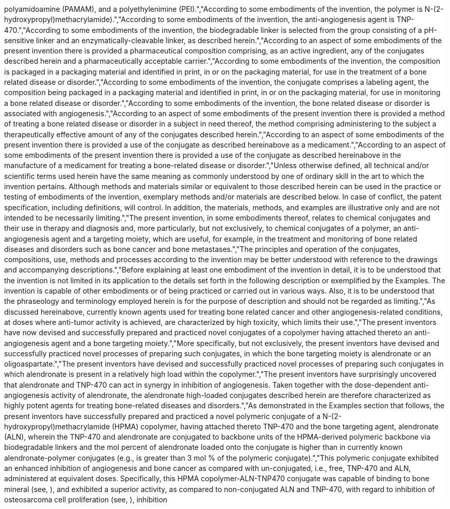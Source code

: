 polyamidoamine (PAMAM), and a polyethylenimine (PEI).","According to some embodiments of the invention, the polymer is N-(2-hydroxypropyl)methacrylamide).","According to some embodiments of the invention, the anti-angiogenesis agent is TNP-470.","According to some embodiments of the invention, the biodegradable linker is selected from the group consisting of a pH-sensitive linker and an enzymatically-cleavable linker, as described herein.","According to an aspect of some embodiments of the present invention there is provided a pharmaceutical composition comprising, as an active ingredient, any of the conjugates described herein and a pharmaceutically acceptable carrier.","According to some embodiments of the invention, the composition is packaged in a packaging material and identified in print, in or on the packaging material, for use in the treatment of a bone related disease or disorder.","According to some embodiments of the invention, the conjugate comprises a labeling agent, the composition being packaged in a packaging material and identified in print, in or on the packaging material, for use in monitoring a bone related disease or disorder.","According to some embodiments of the invention, the bone related disease or disorder is associated with angiogenesis.","According to an aspect of some embodiments of the present invention there is provided a method of treating a bone related disease or disorder in a subject in need thereof, the method comprising administering to the subject a therapeutically effective amount of any of the conjugates described herein.","According to an aspect of some embodiments of the present invention there is provided a use of the conjugate as described hereinabove as a medicament.","According to an aspect of some embodiments of the present invention there is provided a use of the conjugate as described hereinabove in the manufacture of a medicament for treating a bone-related disease or disorder.","Unless otherwise defined, all technical and\/or scientific terms used herein have the same meaning as commonly understood by one of ordinary skill in the art to which the invention pertains. Although methods and materials similar or equivalent to those described herein can be used in the practice or testing of embodiments of the invention, exemplary methods and\/or materials are described below. In case of conflict, the patent specification, including definitions, will control. In addition, the materials, methods, and examples are illustrative only and are not intended to be necessarily limiting.","The present invention, in some embodiments thereof, relates to chemical conjugates and their use in therapy and diagnosis and, more particularly, but not exclusively, to chemical conjugates of a polymer, an anti-angiogenesis agent and a targeting moiety, which are useful, for example, in the treatment and monitoring of bone related diseases and disorders such as bone cancer and bone metastases.","The principles and operation of the conjugates, compositions, use, methods and processes according to the invention may be better understood with reference to the drawings and accompanying descriptions.","Before explaining at least one embodiment of the invention in detail, it is to be understood that the invention is not limited in its application to the details set forth in the following description or exemplified by the Examples. The invention is capable of other embodiments or of being practiced or carried out in various ways. Also, it is to be understood that the phraseology and terminology employed herein is for the purpose of description and should not be regarded as limiting.","As discussed hereinabove, currently known agents used for treating bone related cancer and other angiogenesis-related conditions, at doses where anti-tumor activity is achieved, are characterized by high toxicity, which limits their use.","The present inventors have now devised and successfully prepared and practiced novel conjugates of a copolymer having attached thereto an anti-angiogenesis agent and a bone targeting moiety.","More specifically, but not exclusively, the present inventors have devised and successfully practiced novel processes of preparing such conjugates, in which the bone targeting moiety is alendronate or an oligoaspartate.","The present inventors have devised and successfully practiced novel processes of preparing such conjugates in which alendronate is present in a relatively high load within the copolymer.","The present inventors have surprisingly uncovered that alendronate and TNP-470 can act in synergy in inhibition of angiogenesis. Taken together with the dose-dependent anti-angiogenesis activity of alendronate, the alendronate high-loaded conjugates described herein are therefore characterized as highly potent agents for treating bone-related diseases and disorders.","As demonstrated in the Examples section that follows, the present inventors have successfully prepared and practiced a novel polymeric conjugate of a N-(2-hydroxypropyl)methacrylamide (HPMA) copolymer, having attached thereto TNP-470 and the bone targeting agent, alendronate (ALN), wherein the TNP-470 and alendronate are conjugated to backbone units of the HPMA-derived polymeric backbone via biodegradable linkers and the mol percent of alendronate loaded onto the conjugate is higher than in currently known alendronate-polymer conjugates (e.g., is greater than 3 mol % of the polymeric conjugate).","This polymeric conjugate exhibited an enhanced inhibition of angiogenesis and bone cancer as compared with un-conjugated, i.e., free, TNP-470 and ALN, administered at equivalent doses. Specifically, this HPMA copolymer-ALN-TNP470 conjugate was capable of binding to bone mineral (see, ), and exhibited a superior activity, as compared to non-conjugated ALN and TNP-470, with regard to inhibition of osteosarcoma cell proliferation (see, ), inhibition